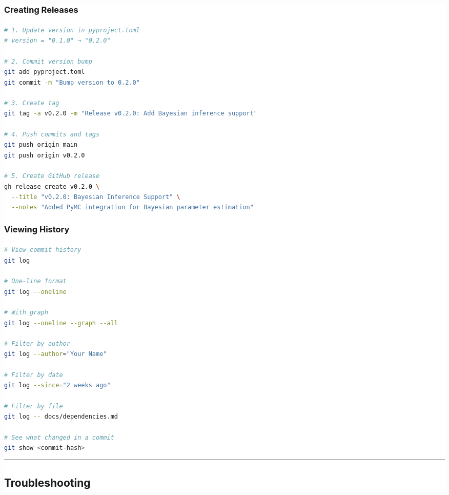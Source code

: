 ### Creating Releases

```bash
# 1. Update version in pyproject.toml
# version = "0.1.0" → "0.2.0"

# 2. Commit version bump
git add pyproject.toml
git commit -m "Bump version to 0.2.0"

# 3. Create tag
git tag -a v0.2.0 -m "Release v0.2.0: Add Bayesian inference support"

# 4. Push commits and tags
git push origin main
git push origin v0.2.0

# 5. Create GitHub release
gh release create v0.2.0 \
  --title "v0.2.0: Bayesian Inference Support" \
  --notes "Added PyMC integration for Bayesian parameter estimation"
```

### Viewing History

```bash
# View commit history
git log

# One-line format
git log --oneline

# With graph
git log --oneline --graph --all

# Filter by author
git log --author="Your Name"

# Filter by date
git log --since="2 weeks ago"

# Filter by file
git log -- docs/dependencies.md

# See what changed in a commit
git show <commit-hash>
```

---

## Troubleshooting
